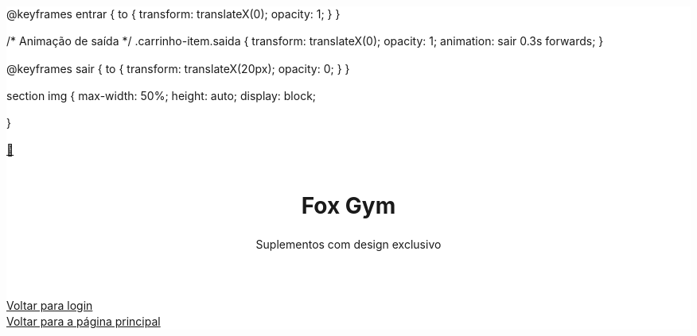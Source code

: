 @keyframes entrar {
  to {
    transform: translateX(0);
    opacity: 1;
  }
}

/* Animação de saída */
.carrinho-item.saida {
  transform: translateX(0);
  opacity: 1;
  animation: sair 0.3s forwards;
}

@keyframes sair {
  to {
    transform: translateX(20px);
    opacity: 0;
  }
}

 section img { 
  max-width: 50%;
  height: auto;
  display: block;
  
}

  </style>
</head>

<body class="bg-gray-100 text-gray-800">

  
  <a href="https://wa.me/5533984430371" target="_blank" class="whatsapp-btn" aria-label="WhatsApp">💬</a>

  
  <header class="bg-orange-600 text-white p-6 md:p-10 mb-10 rounded-b-xl">
    <div class="container mx-auto text-center">
      <h1 class="text-4xl md:text-6xl font-bold mb-2">Fox Gym</h1>
      <p class="text-lg md:text-xl">Suplementos com design exclusivo</p>
    </div>
  </header>
<div class="text-center mb-4">
  <a href="Untitled-1.html" class="text-blue-500 dark:text-blue-400 hover:underline">
    Voltar para login
  </a>
</div>
 <div class="text-center mb-4">
  <a href="Untitled-4.html" class="text-blue-500 dark:text-blue-400 hover:underline">
    Voltar para a página principal
  </a>
</div>

  
